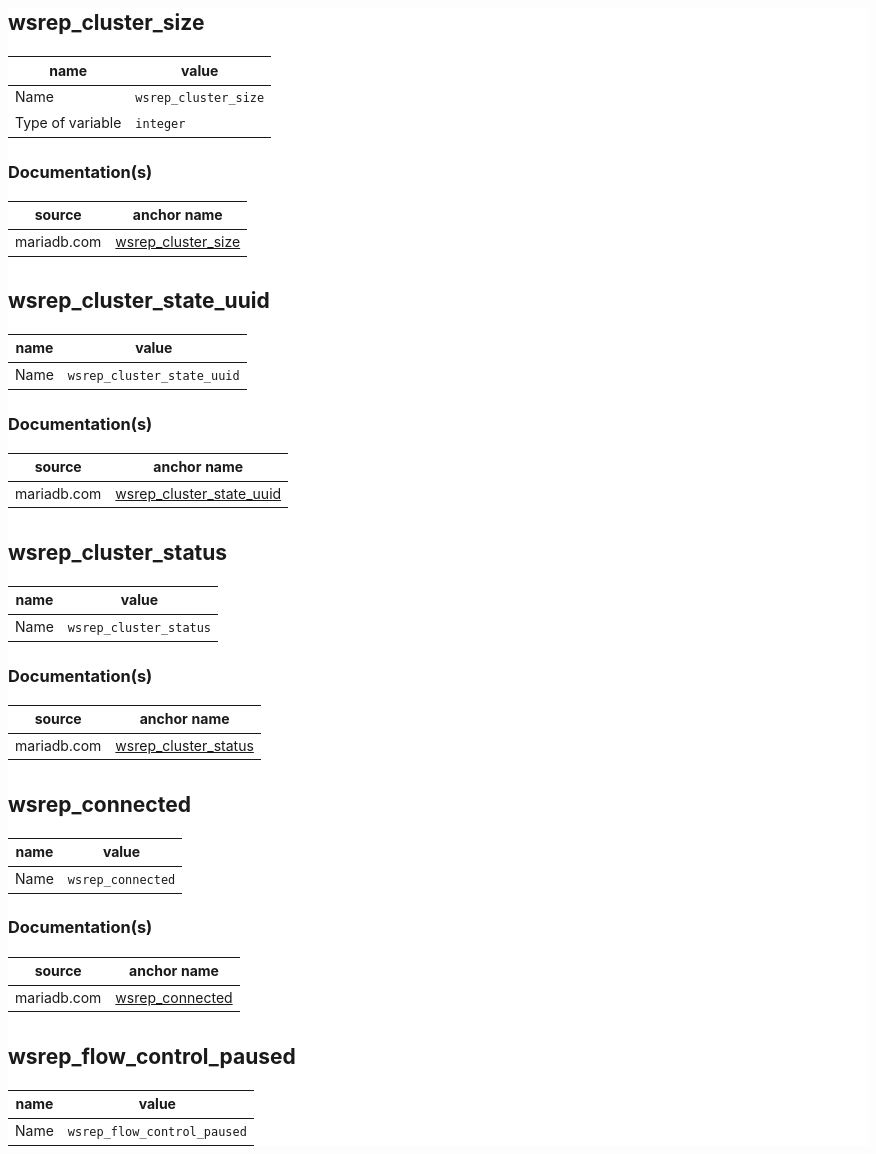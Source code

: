 ## wsrep_cluster_size
|name|value|
|----|-----|
|Name|`wsrep_cluster_size`|
|Type of variable|`integer`|

### Documentation(s)
|source|anchor name|
|------|----|
|mariadb.com|[wsrep_cluster_size](https://mariadb.com/kb/en/library/documentation/galera-cluster-status-variables/#wsrep_cluster_size)|

## wsrep_cluster_state_uuid
|name|value|
|----|-----|
|Name|`wsrep_cluster_state_uuid`|

### Documentation(s)
|source|anchor name|
|------|----|
|mariadb.com|[wsrep_cluster_state_uuid](https://mariadb.com/kb/en/library/documentation/galera-cluster-status-variables/#wsrep_cluster_state_uuid)|

## wsrep_cluster_status
|name|value|
|----|-----|
|Name|`wsrep_cluster_status`|

### Documentation(s)
|source|anchor name|
|------|----|
|mariadb.com|[wsrep_cluster_status](https://mariadb.com/kb/en/library/documentation/galera-cluster-status-variables/#wsrep_cluster_status)|

## wsrep_connected
|name|value|
|----|-----|
|Name|`wsrep_connected`|

### Documentation(s)
|source|anchor name|
|------|----|
|mariadb.com|[wsrep_connected](https://mariadb.com/kb/en/library/documentation/galera-cluster-status-variables/#wsrep_connected)|

## wsrep_flow_control_paused
|name|value|
|----|-----|
|Name|`wsrep_flow_control_paused`|

